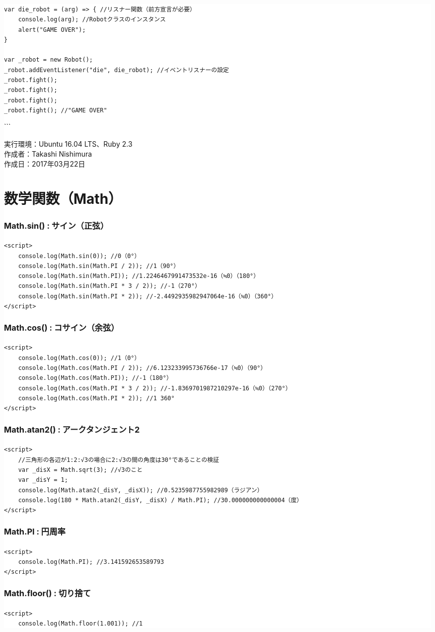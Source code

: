     var die_robot = (arg) => { //リスナー関数（前方宣言が必要）
        console.log(arg); //Robotクラスのインスタンス
        alert("GAME OVER");
    }

    var _robot = new Robot();
    _robot.addEventListener("die", die_robot); //イベントリスナーの設定
    _robot.fight();
    _robot.fight();
    _robot.fight();
    _robot.fight(); //"GAME OVER"
</script>
```

実行環境：Ubuntu 16.04 LTS、Ruby 2.3  
作成者：Takashi Nishimura  
作成日：2017年03月22日  


<a name="数学関数（Math）"></a>
# <b>数学関数（Math）</b>

### Math.sin() : サイン（正弦）
```
<script>
    console.log(Math.sin(0)); //0（0°）
    console.log(Math.sin(Math.PI / 2)); //1（90°）
    console.log(Math.sin(Math.PI)); //1.2246467991473532e-16（≒0）（180°）
    console.log(Math.sin(Math.PI * 3 / 2)); //-1（270°）
    console.log(Math.sin(Math.PI * 2)); //-2.4492935982947064e-16（≒0）（360°）
</script>
```

### Math.cos() : コサイン（余弦）
```
<script>
    console.log(Math.cos(0)); //1（0°）
    console.log(Math.cos(Math.PI / 2)); //6.123233995736766e-17（≒0）（90°）
    console.log(Math.cos(Math.PI)); //-1（180°）
    console.log(Math.cos(Math.PI * 3 / 2)); //-1.8369701987210297e-16（≒0）（270°）
    console.log(Math.cos(Math.PI * 2)); //1 360°
</script>
```

### Math.atan2() : アークタンジェント2
```
<script>
    //三角形の各辺が1:2:√3の場合に2:√3の間の角度は30°であることの検証
    var _disX = Math.sqrt(3); //√3のこと
    var _disY = 1;
    console.log(Math.atan2(_disY, _disX)); //0.5235987755982989（ラジアン）
    console.log(180 * Math.atan2(_disY, _disX) / Math.PI); //30.000000000000004（度）
</script>
```

### Math.PI : 円周率
```
<script>
    console.log(Math.PI); //3.141592653589793
</script>
```

### Math.floor() : 切り捨て
```
<script>
    console.log(Math.floor(1.001)); //1